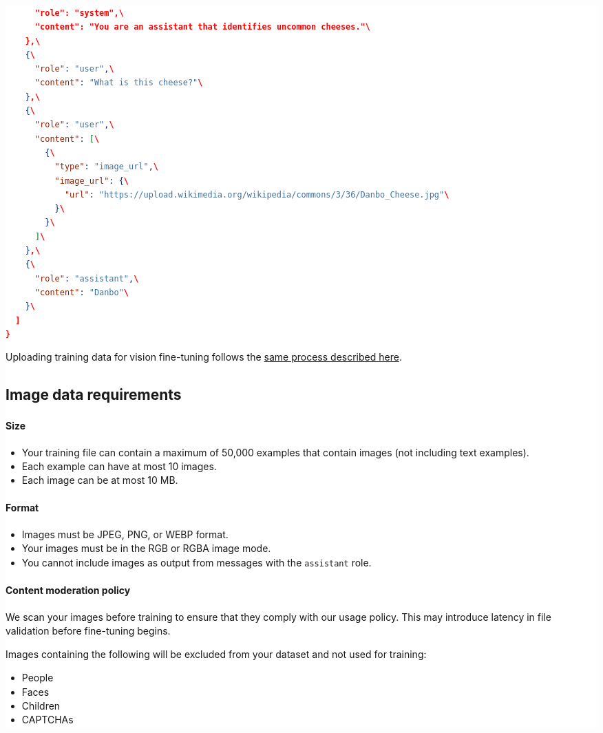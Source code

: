 ```json
      "role": "system",\
      "content": "You are an assistant that identifies uncommon cheeses."\
    },\
    {\
      "role": "user",\
      "content": "What is this cheese?"\
    },\
    {\
      "role": "user",\
      "content": [\
        {\
          "type": "image_url",\
          "image_url": {\
            "url": "https://upload.wikimedia.org/wikipedia/commons/3/36/Danbo_Cheese.jpg"\
          }\
        }\
      ]\
    },\
    {\
      "role": "assistant",\
      "content": "Danbo"\
    }\
  ]
}
```

Uploading training data for vision fine-tuning follows the [same process described here](https://platform.openai.com/docs/guides/supervised-fine-tuning).

## Image data requirements

#### Size

- Your training file can contain a maximum of 50,000 examples that contain images (not including text examples).
- Each example can have at most 10 images.
- Each image can be at most 10 MB.

#### Format

- Images must be JPEG, PNG, or WEBP format.
- Your images must be in the RGB or RGBA image mode.
- You cannot include images as output from messages with the `assistant` role.

#### Content moderation policy

We scan your images before training to ensure that they comply with our usage policy. This may introduce latency in file validation before fine-tuning begins.

Images containing the following will be excluded from your dataset and not used for training:

- People
- Faces
- Children
- CAPTCHAs

